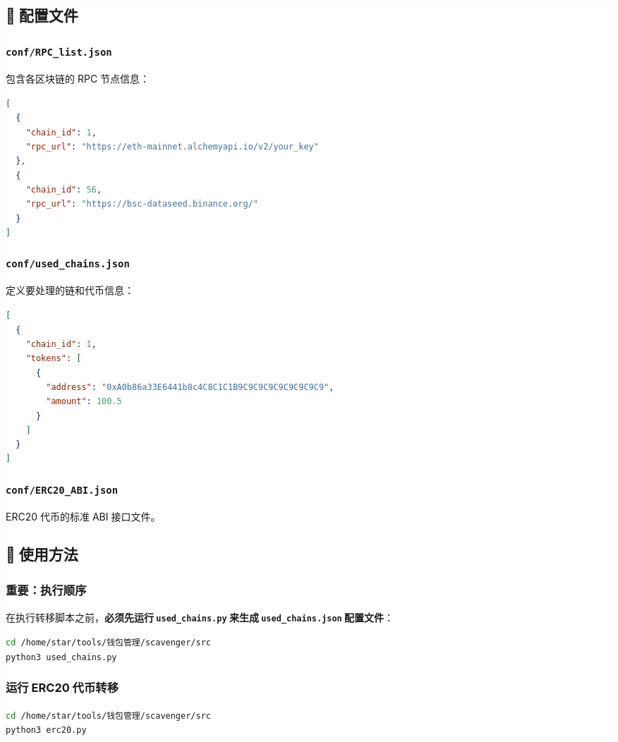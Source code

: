 ## 📁 配置文件

### `conf/RPC_list.json`
包含各区块链的 RPC 节点信息：
```json
[
  {
    "chain_id": 1,
    "rpc_url": "https://eth-mainnet.alchemyapi.io/v2/your_key"
  },
  {
    "chain_id": 56,
    "rpc_url": "https://bsc-dataseed.binance.org/"
  }
]
```

### `conf/used_chains.json`
定义要处理的链和代币信息：
```json
[
  {
    "chain_id": 1,
    "tokens": [
      {
        "address": "0xA0b86a33E6441b8c4C8C1C1B9C9C9C9C9C9C9C9C9",
        "amount": 100.5
      }
    ]
  }
]
```

### `conf/ERC20_ABI.json`
ERC20 代币的标准 ABI 接口文件。

## 🎯 使用方法

### 重要：执行顺序
在执行转移脚本之前，**必须先运行 `used_chains.py` 来生成 `used_chains.json` 配置文件**：

```bash
cd /home/star/tools/钱包管理/scavenger/src
python3 used_chains.py
```

### 运行 ERC20 代币转移
```bash
cd /home/star/tools/钱包管理/scavenger/src
python3 erc20.py
```
